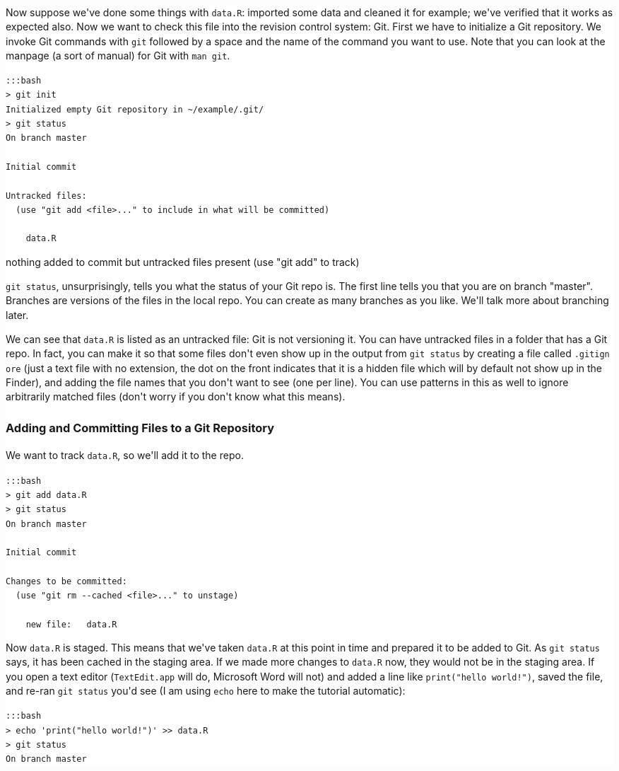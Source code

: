Now suppose we've done some things with `data.R`: imported some data and cleaned it for example; we've verified that it works as expected also. Now we want to check this file into the revision control system: Git. First we have to initialize a Git repository. We invoke Git commands with `git` followed by a space and the name of the command you want to use. Note that you can look at the manpage (a sort of manual) for Git with `man git`.

	:::bash
	> git init
	Initialized empty Git repository in ~/example/.git/
	> git status
	On branch master

	Initial commit

	Untracked files:
	  (use "git add <file>..." to include in what will be committed)

		data.R

nothing added to commit but untracked files present (use "git add" to track)

`git status`, unsurprisingly, tells you what the status of your Git repo is. The first line tells you that you are on branch "master". Branches are versions of the files in the local repo. You can create as many branches as you like. We'll talk more about branching later.

We can see that `data.R` is listed as an untracked file: Git is not versioning it. You can have untracked files in a folder that has a Git repo. In fact, you can make it so that some files don't even show up in the output from `git status` by creating a file called `.gitignore` (just a text file with no extension, the dot on the front indicates that it is a hidden file which will by default not show up in the Finder), and adding the file names that you don't want to see (one per line). You can use patterns in this as well to ignore arbitrarily matched files (don't worry if you don't know what this means).

### <a name="git_add_commit">Adding and Committing Files to a Git Repository</a>

We want to track `data.R`, so we'll add it to the repo.

	:::bash
	> git add data.R
	> git status
	On branch master

	Initial commit

	Changes to be committed:
	  (use "git rm --cached <file>..." to unstage)

		new file:   data.R

Now `data.R` is staged. This means that we've taken `data.R` at this point in time and prepared it to be added to Git. As `git status` says, it has been cached in the staging area. If we made more changes to `data.R` now, they would not be in the staging area. If you open a text editor (`TextEdit.app` will do, Microsoft Word will not) and added a line like `print("hello world!")`, saved the file, and re-ran `git status` you'd see (I am using `echo` here to make the tutorial automatic):

	:::bash
	> echo 'print("hello world!")' >> data.R
	> git status
	On branch master
